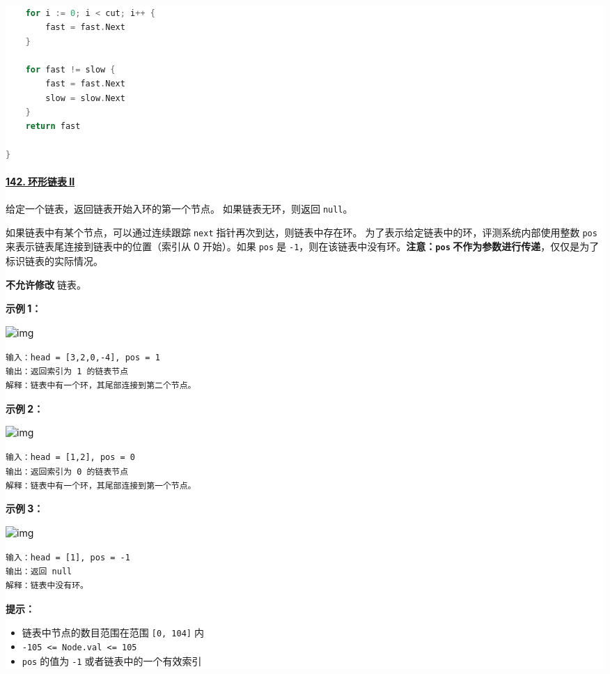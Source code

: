 ```go
	for i := 0; i < cut; i++ {
		fast = fast.Next
	}

	for fast != slow {
		fast = fast.Next
		slow = slow.Next
	}
	return fast

}
```

#### [142. 环形链表 II](https://leetcode-cn.com/problems/linked-list-cycle-ii/)

给定一个链表，返回链表开始入环的第一个节点。 如果链表无环，则返回 `null`。

如果链表中有某个节点，可以通过连续跟踪 `next` 指针再次到达，则链表中存在环。 为了表示给定链表中的环，评测系统内部使用整数 `pos` 来表示链表尾连接到链表中的位置（索引从 0 开始）。如果 `pos` 是 `-1`，则在该链表中没有环。**注意：`pos` 不作为参数进行传递**，仅仅是为了标识链表的实际情况。

**不允许修改** 链表。

**示例 1：**

![img](https://assets.leetcode-cn.com/aliyun-lc-upload/uploads/2018/12/07/circularlinkedlist.png)

```
输入：head = [3,2,0,-4], pos = 1
输出：返回索引为 1 的链表节点
解释：链表中有一个环，其尾部连接到第二个节点。
```

**示例 2：**

![img](https://assets.leetcode-cn.com/aliyun-lc-upload/uploads/2018/12/07/circularlinkedlist_test2.png)

```
输入：head = [1,2], pos = 0
输出：返回索引为 0 的链表节点
解释：链表中有一个环，其尾部连接到第一个节点。
```

**示例 3：**

![img](https://assets.leetcode-cn.com/aliyun-lc-upload/uploads/2018/12/07/circularlinkedlist_test3.png)

```
输入：head = [1], pos = -1
输出：返回 null
解释：链表中没有环。
```

**提示：**

- 链表中节点的数目范围在范围 `[0, 104]` 内
- `-105 <= Node.val <= 105`
- `pos` 的值为 `-1` 或者链表中的一个有效索引
